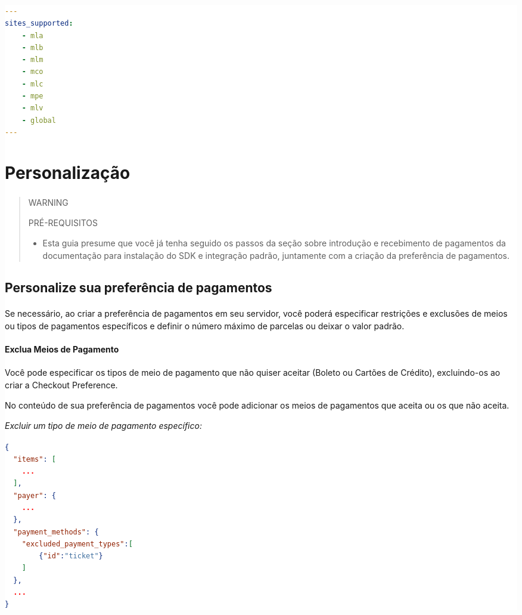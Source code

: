 ```yaml
---
sites_supported:
    - mla
    - mlb
    - mlm
    - mco
    - mlc
    - mpe
    - mlv
    - global
---
```

# **Personalização**

> WARNING
>
> PRÉ-REQUISITOS
>
> *  Esta guia presume que você já tenha seguido os passos da seção sobre introdução e recebimento de pagamentos da documentação para instalação do SDK e integração padrão, juntamente com a criação da preferência de pagamentos.

## Personalize sua preferência de pagamentos

Se necessário, ao criar a preferência de pagamentos em seu servidor, você poderá especificar restrições e exclusões de meios ou tipos de pagamentos específicos e definir o número máximo de parcelas ou deixar o valor padrão.

#### Exclua Meios de Pagamento

Você pode especificar os tipos de meio de pagamento que não quiser aceitar (Boleto ou Cartões de Crédito), excluindo-os ao criar a Checkout Preference.

No conteúdo de sua preferência de pagamentos você pode adicionar os meios de pagamentos que aceita ou os que não aceita.

*Excluir um tipo de meio de pagamento específico:*


```json
{
  "items": [
    ...
  ],
  "payer": {
    ...
  },
  "payment_methods": {
    "excluded_payment_types":[
        {"id":"ticket"}
    ]
  },
  ...
}
```
